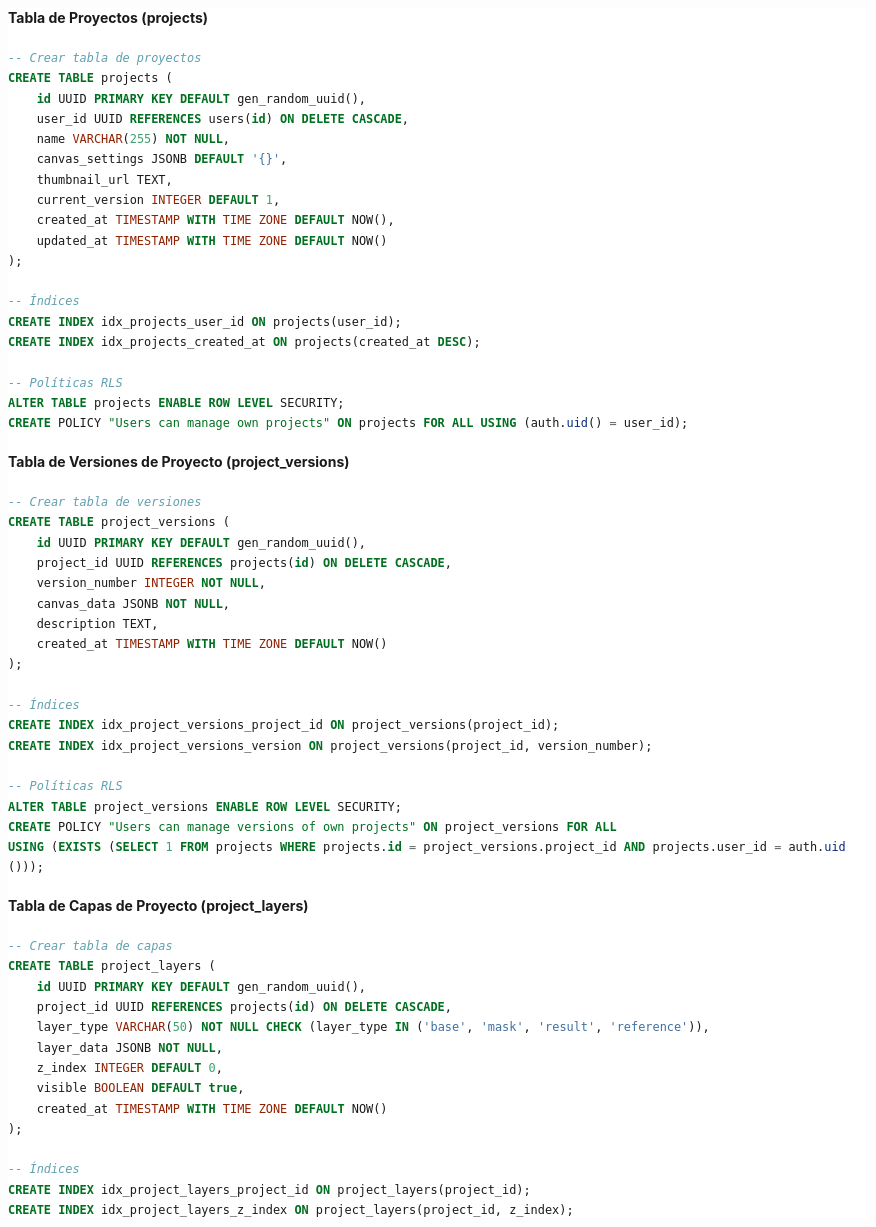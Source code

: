 #### Tabla de Proyectos (projects)

```sql
-- Crear tabla de proyectos
CREATE TABLE projects (
    id UUID PRIMARY KEY DEFAULT gen_random_uuid(),
    user_id UUID REFERENCES users(id) ON DELETE CASCADE,
    name VARCHAR(255) NOT NULL,
    canvas_settings JSONB DEFAULT '{}',
    thumbnail_url TEXT,
    current_version INTEGER DEFAULT 1,
    created_at TIMESTAMP WITH TIME ZONE DEFAULT NOW(),
    updated_at TIMESTAMP WITH TIME ZONE DEFAULT NOW()
);

-- Índices
CREATE INDEX idx_projects_user_id ON projects(user_id);
CREATE INDEX idx_projects_created_at ON projects(created_at DESC);

-- Políticas RLS
ALTER TABLE projects ENABLE ROW LEVEL SECURITY;
CREATE POLICY "Users can manage own projects" ON projects FOR ALL USING (auth.uid() = user_id);
```

#### Tabla de Versiones de Proyecto (project\_versions)

```sql
-- Crear tabla de versiones
CREATE TABLE project_versions (
    id UUID PRIMARY KEY DEFAULT gen_random_uuid(),
    project_id UUID REFERENCES projects(id) ON DELETE CASCADE,
    version_number INTEGER NOT NULL,
    canvas_data JSONB NOT NULL,
    description TEXT,
    created_at TIMESTAMP WITH TIME ZONE DEFAULT NOW()
);

-- Índices
CREATE INDEX idx_project_versions_project_id ON project_versions(project_id);
CREATE INDEX idx_project_versions_version ON project_versions(project_id, version_number);

-- Políticas RLS
ALTER TABLE project_versions ENABLE ROW LEVEL SECURITY;
CREATE POLICY "Users can manage versions of own projects" ON project_versions FOR ALL 
USING (EXISTS (SELECT 1 FROM projects WHERE projects.id = project_versions.project_id AND projects.user_id = auth.uid()));
```

#### Tabla de Capas de Proyecto (project\_layers)

```sql
-- Crear tabla de capas
CREATE TABLE project_layers (
    id UUID PRIMARY KEY DEFAULT gen_random_uuid(),
    project_id UUID REFERENCES projects(id) ON DELETE CASCADE,
    layer_type VARCHAR(50) NOT NULL CHECK (layer_type IN ('base', 'mask', 'result', 'reference')),
    layer_data JSONB NOT NULL,
    z_index INTEGER DEFAULT 0,
    visible BOOLEAN DEFAULT true,
    created_at TIMESTAMP WITH TIME ZONE DEFAULT NOW()
);

-- Índices
CREATE INDEX idx_project_layers_project_id ON project_layers(project_id);
CREATE INDEX idx_project_layers_z_index ON project_layers(project_id, z_index);

```